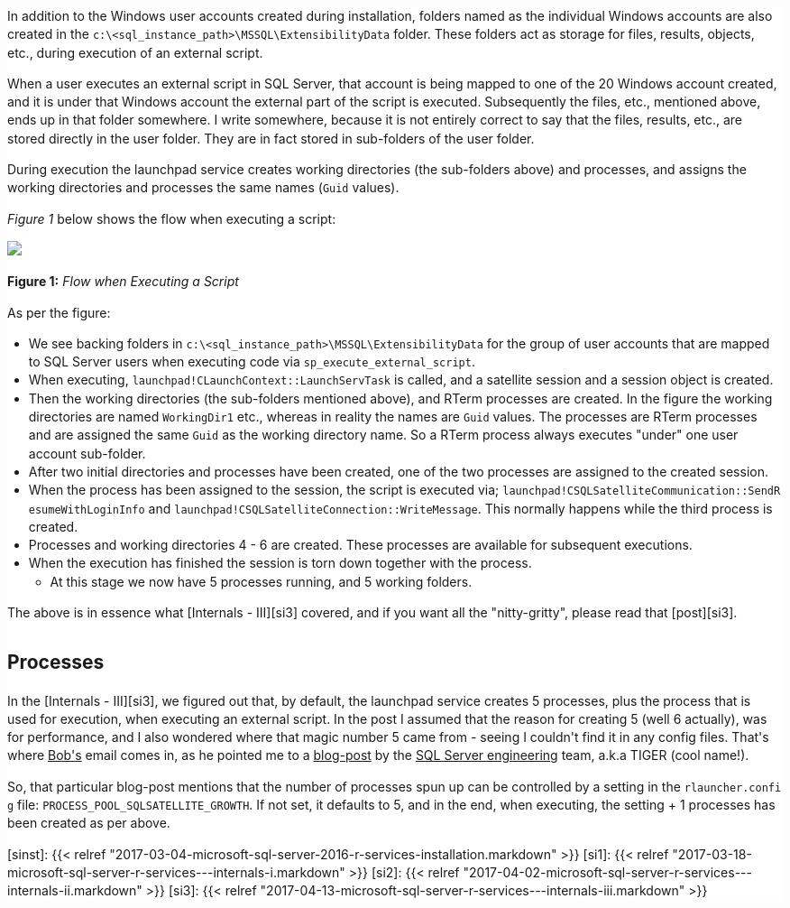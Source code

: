 In addition to the Windows user accounts created during installation, folders named as the individual Windows accounts are also created in the `c:\<sql_instance_path>\MSSQL\ExtensibilityData` folder. These folders act as storage for files, results, objects, etc., during execution of an external script. 

When a user executes an external script in SQL Server, that account is being mapped to one of the 20 Windows account created, and it is under that Windows account the external part of the script is executed. Subsequently the files, etc., mentioned above, ends up in that folder somewhere. I write somewhere, because it is not entirely correct to say that the files, results, etc., are stored directly in the user folder. They are in fact stored in sub-folders of the user folder.

During execution the launchpad service creates working directories (the sub-folders above) and processes, and assigns the working directories and processes the same names (`Guid` values).

*Figure 1* below shows the flow when executing a script:

![](/images/posts/sql-launchpad_processes_post.png)

**Figure 1:** *Flow when Executing a Script*

As per the figure:

* We see backing folders in `c:\<sql_instance_path>\MSSQL\ExtensibilityData` for the group of user accounts that are mapped to SQL Server users when executing code via `sp_execute_external_script`. 
* When executing, `launchpad!CLaunchContext::LaunchServTask` is called, and a satellite session and a session object is created.
* Then the working directories (the sub-folders mentioned above), and RTerm processes are created. In the figure the working directories are named `WorkingDir1` etc., whereas in reality the names are `Guid` values. The processes are RTerm processes and are assigned the same `Guid` as the working directory name. So a RTerm process always executes "under" one user account sub-folder.
* After two initial directories and processes have been created, one of the two processes are assigned to the created session.
* When the process has been assigned to the session, the script is executed via; `launchpad!CSQLSatelliteCommunication::SendResumeWithLoginInfo` and `launchpad!CSQLSatelliteConnection::WriteMessage`. This normally happens while the third process is created.
* Processes and working directories 4 - 6 are created. These processes are available for subsequent executions.
* When the execution has finished the session is torn down together with the process.
    * At this stage we now have 5 processes running, and 5 working folders. 

The above is in essence what [Internals - III][si3] covered, and if you want all the "nitty-gritty", please read that [post][si3].

## Processes

In the [Internals - III][si3], we figured out that, by default, the launchpad service creates 5 processes, plus the process that is used for execution, when executing an external script. In the post I assumed that the reason for creating 5 (well 6 actually), was for performance, and I also wondered where that magic number 5 came from - seeing I couldn't find it in any config files. That's where [Bob's][ba] email comes in, as he pointed me to a [blog-post][1] by the [SQL Server engineering][2] team, a.k.a TIGER (cool name!). 

So, that particular blog-post mentions that the number of processes spun up can be controlled by a setting in the `rlauncher.config` file: `PROCESS_POOL_SQLSATELLITE_GROWTH`. If not set, it defaults to 5, and in the end, when executing, the setting + 1 processes has been created as per above. 


[ma]: mailto:niels.it.berglund@gmail.com
[mp]: https://blog.acolyer.org
[iq]: https://www.infoq.com/
[ew]: http://sqlonice.com/
[re]: http://blog.revolutionanalytics.com
[sqsk]: https://www.sqlskills.com
[ba]: https://twitter.com/bob_albright
[1]: https://blogs.msdn.microsoft.com/microsoftrservertigerteam/2016/09/20/tips-sql-r-services-optimization-for-concurrent-execution-of-in-database-analytics-using-sp_execute_external_script/
[2]: https://blogs.msdn.microsoft.com/sql_server_team/
[3]: https://technet.microsoft.com/en-us/sysinternals/processexplorer.aspx
[sinst]: {{< relref "2017-03-04-microsoft-sql-server-2016-r-services-installation.markdown" >}}
[si1]: {{< relref "2017-03-18-microsoft-sql-server-r-services---internals-i.markdown" >}}
[si2]: {{< relref "2017-04-02-microsoft-sql-server-r-services---internals-ii.markdown" >}}
[si3]: {{< relref "2017-04-13-microsoft-sql-server-r-services---internals-iii.markdown" >}}
